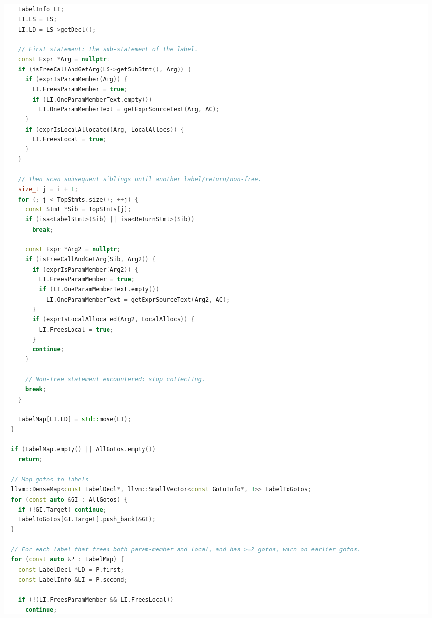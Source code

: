 ```cpp
    LabelInfo LI;
    LI.LS = LS;
    LI.LD = LS->getDecl();

    // First statement: the sub-statement of the label.
    const Expr *Arg = nullptr;
    if (isFreeCallAndGetArg(LS->getSubStmt(), Arg)) {
      if (exprIsParamMember(Arg)) {
        LI.FreesParamMember = true;
        if (LI.OneParamMemberText.empty())
          LI.OneParamMemberText = getExprSourceText(Arg, AC);
      }
      if (exprIsLocalAllocated(Arg, LocalAllocs)) {
        LI.FreesLocal = true;
      }
    }

    // Then scan subsequent siblings until another label/return/non-free.
    size_t j = i + 1;
    for (; j < TopStmts.size(); ++j) {
      const Stmt *Sib = TopStmts[j];
      if (isa<LabelStmt>(Sib) || isa<ReturnStmt>(Sib))
        break;

      const Expr *Arg2 = nullptr;
      if (isFreeCallAndGetArg(Sib, Arg2)) {
        if (exprIsParamMember(Arg2)) {
          LI.FreesParamMember = true;
          if (LI.OneParamMemberText.empty())
            LI.OneParamMemberText = getExprSourceText(Arg2, AC);
        }
        if (exprIsLocalAllocated(Arg2, LocalAllocs)) {
          LI.FreesLocal = true;
        }
        continue;
      }

      // Non-free statement encountered: stop collecting.
      break;
    }

    LabelMap[LI.LD] = std::move(LI);
  }

  if (LabelMap.empty() || AllGotos.empty())
    return;

  // Map gotos to labels
  llvm::DenseMap<const LabelDecl*, llvm::SmallVector<const GotoInfo*, 8>> LabelToGotos;
  for (const auto &GI : AllGotos) {
    if (!GI.Target) continue;
    LabelToGotos[GI.Target].push_back(&GI);
  }

  // For each label that frees both param-member and local, and has >=2 gotos, warn on earlier gotos.
  for (const auto &P : LabelMap) {
    const LabelDecl *LD = P.first;
    const LabelInfo &LI = P.second;

    if (!(LI.FreesParamMember && LI.FreesLocal))
      continue;

```